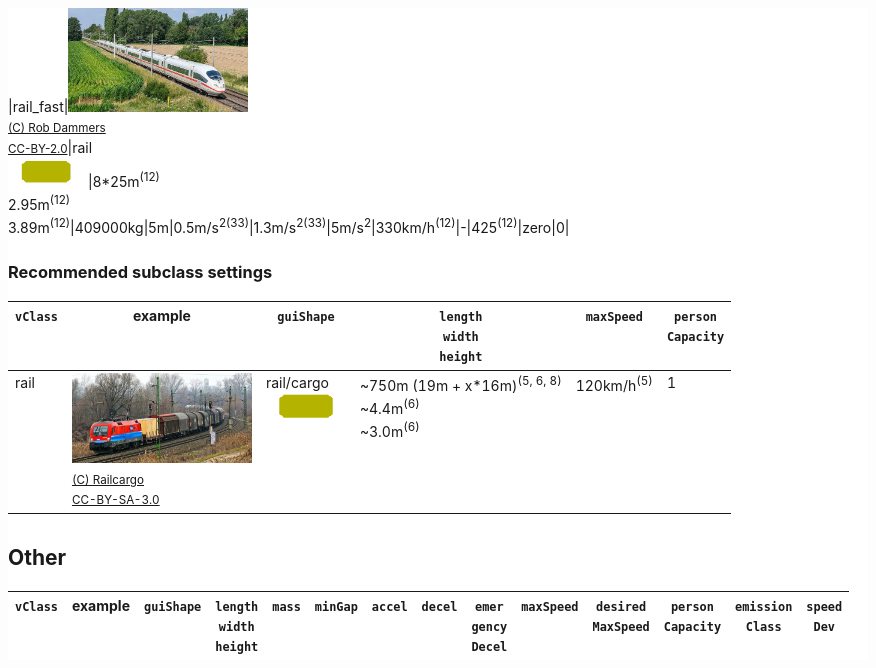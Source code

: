 |rail_fast|<img src="images/Wikicommons_rail_fast.jpg" width="180" title="" alt="ICE" /><br><small>[(C) Rob Dammers](https://commons.wikimedia.org/wiki/File:Praest_DB_ICE_4610_ICE_123_Frankfurt_(51335112115).jpg)<br>[CC-BY-2.0](https://creativecommons.org/licenses/by/2.0/deed.en)</small>|rail<br><img src="images/rail.PNG" width="80" alt="ICE" />|8\*25m<sup>(12)</sup><br>2.95m<sup>(12)</sup><br>3.89m<sup>(12)</sup>|409000kg|5m|0.5m/s<sup>2(33)</sup>|1.3m/s<sup>2(33)</sup>|5m/s<sup>2</sup>|330km/h<sup>(12)</sup>|-|425<sup>(12)</sup>|zero|0|

### Recommended subclass settings

| `vClass` | example | `guiShape` | `length`<br>`width`<br>`height` | `maxSpeed` | `person`<br>`Capacity` |
|--|--|--|--|--|--|
|rail|<img src="images/Wikicommons_rail_cargo.jpg" width="180" title="" alt="Cargo Rail" /><br><small>[(C) Railcargo](https://commons.wikimedia.org/wiki/File:Rail_Cargo_Hungaria_Taurus_loc.jpg)<br>[CC-BY-SA-3.0](https://creativecommons.org/licenses/by-sa/3.0/deed.en)</small>|rail/cargo<br><img src="images/rail-cargo.PNG" width="80" alt="Cargo Rail" />|\~750m (19m + x\*16m)<sup>(5, 6, 8)</sup><br>\~4.4m<sup>(6)</sup><br>\~3.0m<sup>(6)</sup>|120km/h<sup>(5)</sup>|1|

## Other

| `vClass` | example | `guiShape` | `length`<br>`width`<br>`height` | `mass` | `minGap` | `accel` | `decel` | `emer`<br>`gency`<br>`Decel` | `maxSpeed` | `desired`<br>`MaxSpeed` | `person`<br>`Capacity` | `emission`<br>`Class` | `speed`<br>`Dev` |
|--|--|--|--|--|--|--|--|--|--|--|--|--|--|